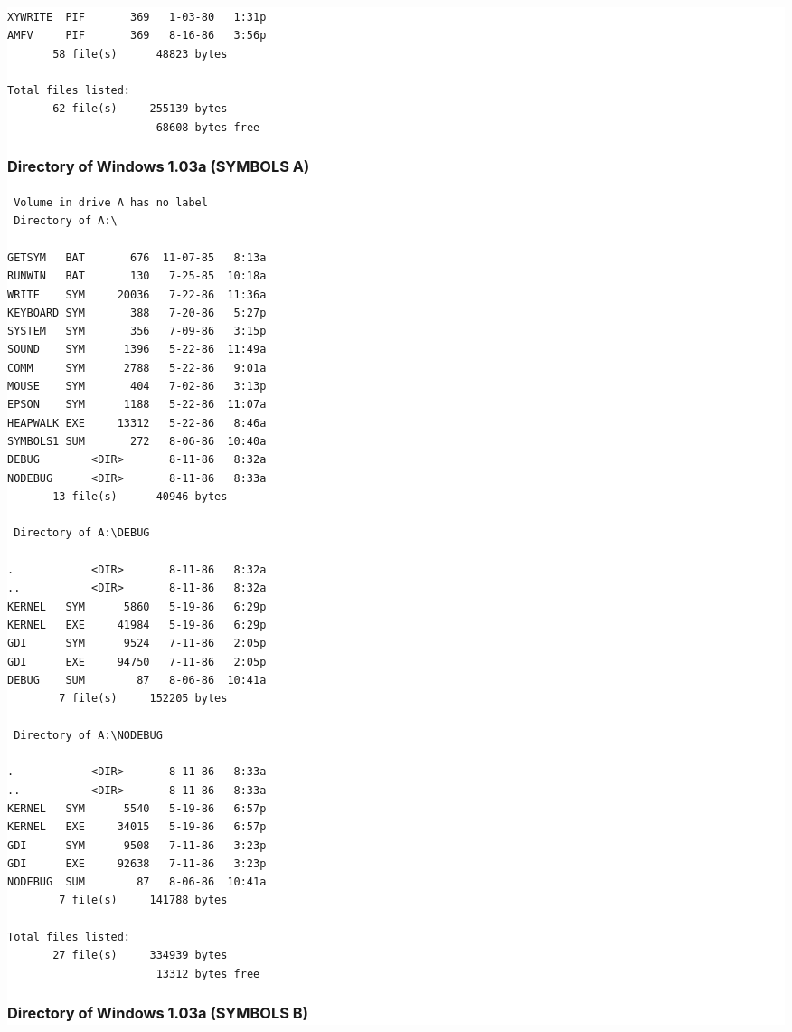     XYWRITE  PIF       369   1-03-80   1:31p
    AMFV     PIF       369   8-16-86   3:56p
           58 file(s)      48823 bytes

    Total files listed:
           62 file(s)     255139 bytes
                           68608 bytes free

### Directory of Windows 1.03a (SYMBOLS A)

     Volume in drive A has no label
     Directory of A:\

    GETSYM   BAT       676  11-07-85   8:13a
    RUNWIN   BAT       130   7-25-85  10:18a
    WRITE    SYM     20036   7-22-86  11:36a
    KEYBOARD SYM       388   7-20-86   5:27p
    SYSTEM   SYM       356   7-09-86   3:15p
    SOUND    SYM      1396   5-22-86  11:49a
    COMM     SYM      2788   5-22-86   9:01a
    MOUSE    SYM       404   7-02-86   3:13p
    EPSON    SYM      1188   5-22-86  11:07a
    HEAPWALK EXE     13312   5-22-86   8:46a
    SYMBOLS1 SUM       272   8-06-86  10:40a
    DEBUG        <DIR>       8-11-86   8:32a
    NODEBUG      <DIR>       8-11-86   8:33a
           13 file(s)      40946 bytes

     Directory of A:\DEBUG

    .            <DIR>       8-11-86   8:32a
    ..           <DIR>       8-11-86   8:32a
    KERNEL   SYM      5860   5-19-86   6:29p
    KERNEL   EXE     41984   5-19-86   6:29p
    GDI      SYM      9524   7-11-86   2:05p
    GDI      EXE     94750   7-11-86   2:05p
    DEBUG    SUM        87   8-06-86  10:41a
            7 file(s)     152205 bytes

     Directory of A:\NODEBUG

    .            <DIR>       8-11-86   8:33a
    ..           <DIR>       8-11-86   8:33a
    KERNEL   SYM      5540   5-19-86   6:57p
    KERNEL   EXE     34015   5-19-86   6:57p
    GDI      SYM      9508   7-11-86   3:23p
    GDI      EXE     92638   7-11-86   3:23p
    NODEBUG  SUM        87   8-06-86  10:41a
            7 file(s)     141788 bytes

    Total files listed:
           27 file(s)     334939 bytes
                           13312 bytes free

### Directory of Windows 1.03a (SYMBOLS B)

